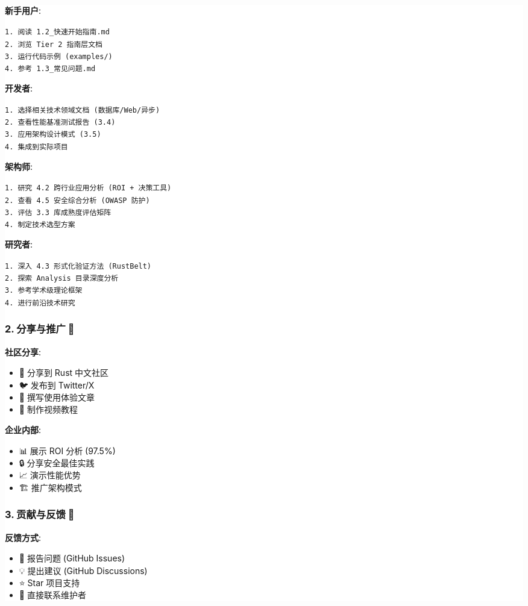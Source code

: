 **新手用户**:

```text
1. 阅读 1.2_快速开始指南.md
2. 浏览 Tier 2 指南层文档
3. 运行代码示例 (examples/)
4. 参考 1.3_常见问题.md
```

**开发者**:

```text
1. 选择相关技术领域文档 (数据库/Web/异步)
2. 查看性能基准测试报告 (3.4)
3. 应用架构设计模式 (3.5)
4. 集成到实际项目
```

**架构师**:

```text
1. 研究 4.2 跨行业应用分析 (ROI + 决策工具)
2. 查看 4.5 安全综合分析 (OWASP 防护)
3. 评估 3.3 库成熟度评估矩阵
4. 制定技术选型方案
```

**研究者**:

```text
1. 深入 4.3 形式化验证方法 (RustBelt)
2. 探索 Analysis 目录深度分析
3. 参考学术级理论框架
4. 进行前沿技术研究
```

### 2. 分享与推广 📢

**社区分享**:

- 📱 分享到 Rust 中文社区
- 🐦 发布到 Twitter/X
- 📝 撰写使用体验文章
- 🎥 制作视频教程

**企业内部**:

- 📊 展示 ROI 分析 (97.5%)
- 🔒 分享安全最佳实践
- 📈 演示性能优势
- 🏗️ 推广架构模式

### 3. 贡献与反馈 🤝

**反馈方式**:

- 🐛 报告问题 (GitHub Issues)
- 💡 提出建议 (GitHub Discussions)
- ⭐ Star 项目支持
- 📧 直接联系维护者
